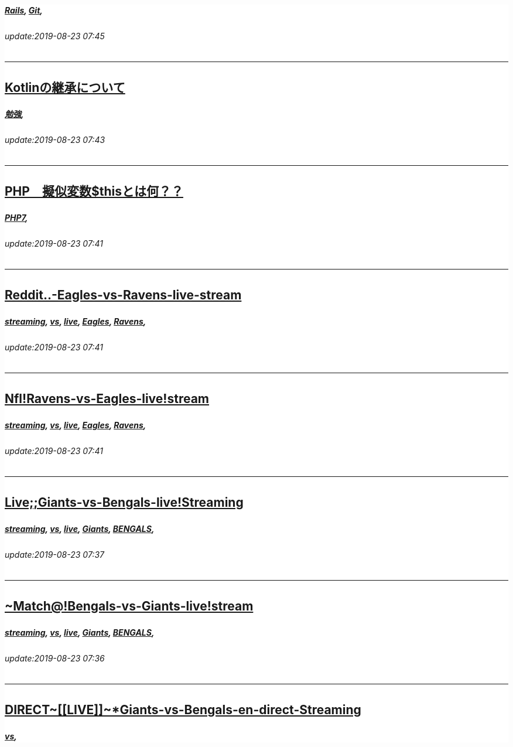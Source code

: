 ##### [Rails](https://qiita.com/tags/Rails), [Git](https://qiita.com/tags/Git), 
###### update:2019-08-23 07:45
---
## [Kotlinの継承について](https://qiita.com/ito_daisuke/items/cdd1db5ef109cf7a0a27)
##### [勉強](https://qiita.com/tags/勉強), 
###### update:2019-08-23 07:43
---
## [PHP　擬似変数$thisとは何？？](https://qiita.com/yyyykkkk/items/9de1a74b2b0f054bd392)
##### [PHP7](https://qiita.com/tags/PHP7), 
###### update:2019-08-23 07:41
---
## [Reddit..-Eagles-vs-Ravens-live-stream](https://qiita.com/NFL-Week-3-preseason-4k/items/c2fc1ca0f0b4a5f9bd0f)
##### [streaming](https://qiita.com/tags/streaming), [vs](https://qiita.com/tags/vs), [live](https://qiita.com/tags/live), [Eagles](https://qiita.com/tags/Eagles), [Ravens](https://qiita.com/tags/Ravens), 
###### update:2019-08-23 07:41
---
## [Nfl!Ravens-vs-Eagles-live!stream](https://qiita.com/NFL-Week-3-preseason-4k/items/adc0576b1dd59cc5edad)
##### [streaming](https://qiita.com/tags/streaming), [vs](https://qiita.com/tags/vs), [live](https://qiita.com/tags/live), [Eagles](https://qiita.com/tags/Eagles), [Ravens](https://qiita.com/tags/Ravens), 
###### update:2019-08-23 07:41
---
## [Live;;Giants-vs-Bengals-live!Streaming](https://qiita.com/NFL-Week-3-preseason-4k/items/a836e9dd98ee66c3b266)
##### [streaming](https://qiita.com/tags/streaming), [vs](https://qiita.com/tags/vs), [live](https://qiita.com/tags/live), [Giants](https://qiita.com/tags/Giants), [BENGALS](https://qiita.com/tags/BENGALS), 
###### update:2019-08-23 07:37
---
## [~Match@!Bengals-vs-Giants-live!stream](https://qiita.com/NFL-Week-3-preseason-4k/items/2af5826e0977db2dbe98)
##### [streaming](https://qiita.com/tags/streaming), [vs](https://qiita.com/tags/vs), [live](https://qiita.com/tags/live), [Giants](https://qiita.com/tags/Giants), [BENGALS](https://qiita.com/tags/BENGALS), 
###### update:2019-08-23 07:36
---
## [DIRECT~[[LIVE]]~*Giants-vs-Bengals-en-direct-Streaming](https://qiita.com/Giants-vs-Bengals-Lives/items/4b0b91924ba66f43c1ec)
##### [vs](https://qiita.com/tags/vs), 